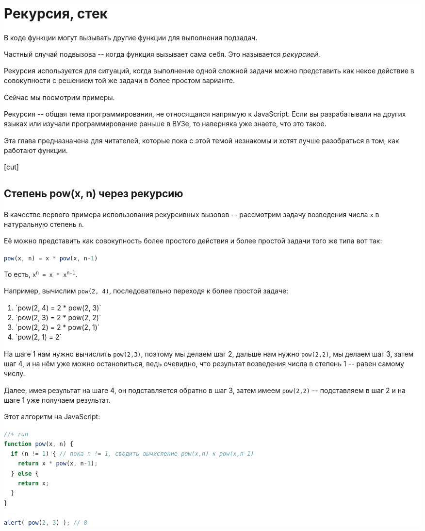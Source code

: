 # Рекурсия, стек

В коде функции могут вызывать другие функции для выполнения подзадач. 

Частный случай подвызова -- когда функция вызывает сама себя. Это называется *рекурсией*.

Рекурсия используется для ситуаций, когда выполнение одной сложной задачи можно представить как некое действие в совокупности с решением той же задачи в более простом варианте.

Сейчас мы посмотрим примеры.

Рекурсия -- общая тема программирования, не относящаяся напрямую к JavaScript. Если вы разрабатывали на других языках или изучали программирование раньше в ВУЗе, то наверняка уже знаете, что это такое.

Эта глава предназначена для читателей, которые пока с этой темой незнакомы и хотят лучше разобраться в том, как работают функции.

[cut]


## Степень pow(x, n) через рекурсию

В качестве первого примера использования рекурсивных вызовов -- рассмотрим задачу возведения числа `x` в натуральную степень `n`.

Её можно представить как совокупность более простого действия и более простой задачи того же типа вот так: 

```js
pow(x, n) = x * pow(x, n-1)
```

То есть, <code>x<sup>n</sup> = x * x<sup>n-1</sup></code>.

Например, вычислим `pow(2, 4)`, последовательно переходя к более простой задаче:

<ol>
<li>`pow(2, 4) = 2 * pow(2, 3)`</li>
<li>`pow(2, 3) = 2 * pow(2, 2)`</li>
<li>`pow(2, 2) = 2 * pow(2, 1)`</li>
<li>`pow(2, 1) = 2`</li>
</ol>

На шаге 1 нам нужно вычислить `pow(2,3)`, поэтому мы делаем шаг 2, дальше нам нужно `pow(2,2)`, мы делаем шаг 3, затем шаг 4, и на нём уже можно остановиться, ведь очевидно, что результат возведения числа в степень 1 -- равен самому числу.

Далее, имея результат на шаге 4, он подставляется обратно в шаг 3, затем имеем `pow(2,2)` -- подставляем в шаг 2 и на шаге 1 уже получаем результат.

Этот алгоритм на JavaScript:

```js
//+ run
function pow(x, n) {
  if (n != 1) { // пока n != 1, сводить вычисление pow(x,n) к pow(x,n-1)
    return x * pow(x, n-1); 
  } else { 
    return x; 
  }
}

alert( pow(2, 3) ); // 8
```
